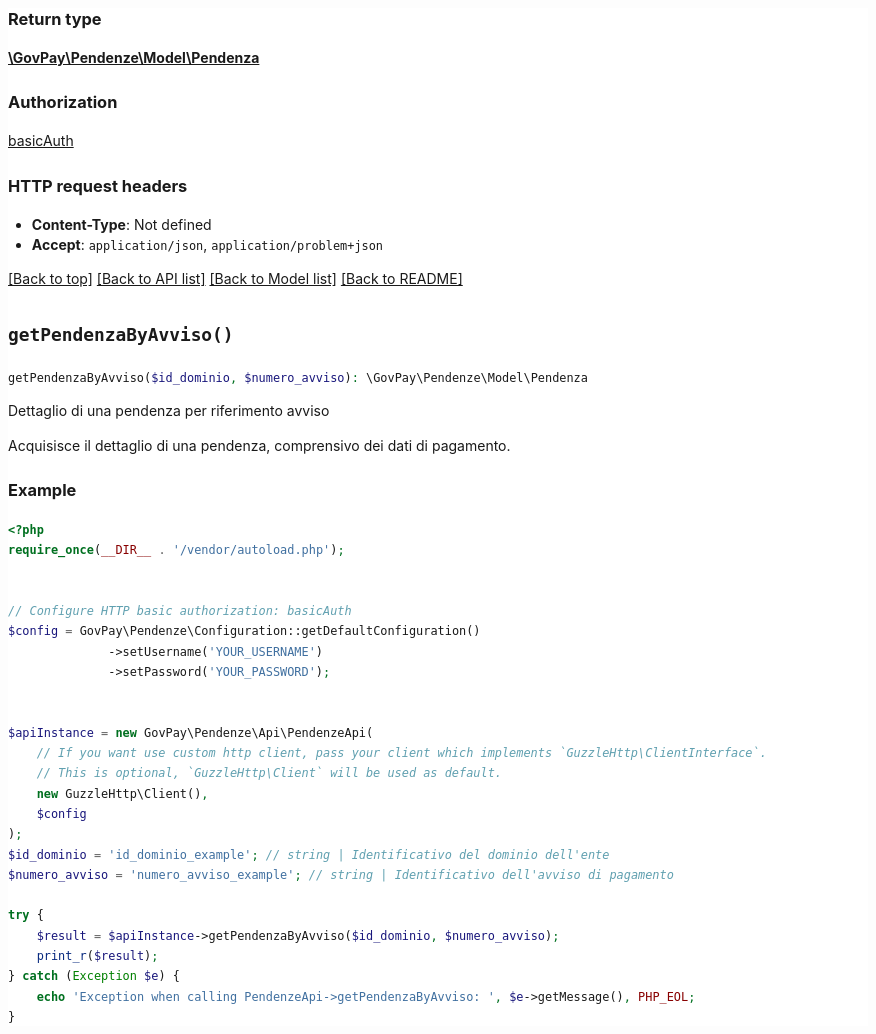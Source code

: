 ### Return type

[**\GovPay\Pendenze\Model\Pendenza**](../Model/Pendenza.md)

### Authorization

[basicAuth](../../README.md#basicAuth)

### HTTP request headers

- **Content-Type**: Not defined
- **Accept**: `application/json`, `application/problem+json`

[[Back to top]](#) [[Back to API list]](../../README.md#endpoints)
[[Back to Model list]](../../README.md#models)
[[Back to README]](../../README.md)

## `getPendenzaByAvviso()`

```php
getPendenzaByAvviso($id_dominio, $numero_avviso): \GovPay\Pendenze\Model\Pendenza
```

Dettaglio di una pendenza per riferimento avviso

Acquisisce il dettaglio di una pendenza, comprensivo dei dati di pagamento.

### Example

```php
<?php
require_once(__DIR__ . '/vendor/autoload.php');


// Configure HTTP basic authorization: basicAuth
$config = GovPay\Pendenze\Configuration::getDefaultConfiguration()
              ->setUsername('YOUR_USERNAME')
              ->setPassword('YOUR_PASSWORD');


$apiInstance = new GovPay\Pendenze\Api\PendenzeApi(
    // If you want use custom http client, pass your client which implements `GuzzleHttp\ClientInterface`.
    // This is optional, `GuzzleHttp\Client` will be used as default.
    new GuzzleHttp\Client(),
    $config
);
$id_dominio = 'id_dominio_example'; // string | Identificativo del dominio dell'ente
$numero_avviso = 'numero_avviso_example'; // string | Identificativo dell'avviso di pagamento

try {
    $result = $apiInstance->getPendenzaByAvviso($id_dominio, $numero_avviso);
    print_r($result);
} catch (Exception $e) {
    echo 'Exception when calling PendenzeApi->getPendenzaByAvviso: ', $e->getMessage(), PHP_EOL;
}
```
